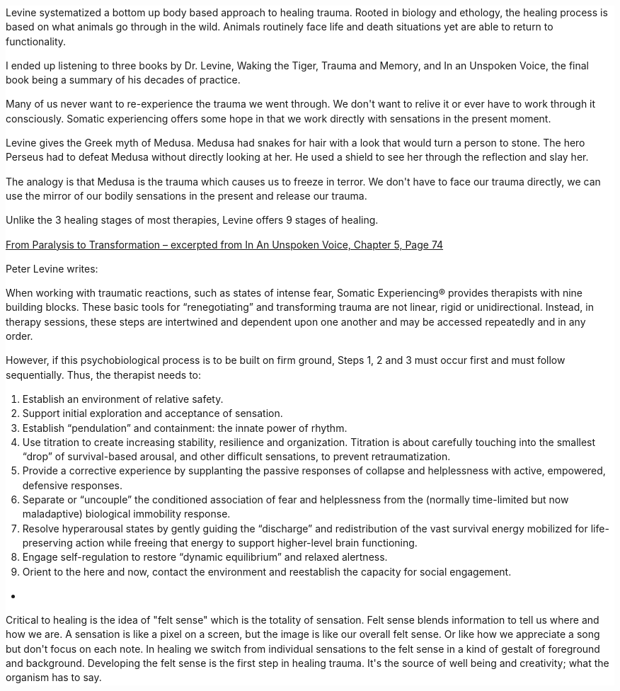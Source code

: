 Levine systematized a bottom up body based approach to healing trauma. Rooted in biology and ethology, the healing process is based on what animals go through in the wild. Animals routinely face life and death situations yet are able to return to functionality.

I ended up listening to three books by Dr. Levine, Waking the Tiger, Trauma and Memory, and In an Unspoken Voice, the final book being a summary of his decades of practice.

Many of us never want to re-experience the trauma we went through. We don't want to relive it or ever have to work through it consciously. Somatic experiencing offers some hope in that we work directly with sensations in the present moment.

Levine gives the Greek myth of Medusa. Medusa had snakes for hair with a look that would turn a person to stone. The hero Perseus had to defeat Medusa without directly looking at her. He used a shield to see her through the reflection and slay her.

The analogy is that Medusa is the trauma which causes us to freeze in terror. We don't have to face our trauma directly, we can use the mirror of our bodily sensations in the present and release our trauma.

Unlike the 3 healing stages of most therapies, Levine offers 9 stages of healing.

[From Paralysis to Transformation – excerpted from In An Unspoken Voice, Chapter 5, Page 74](http://we-q.net/ses/nine-steps/)

Peter Levine writes:

When working with traumatic reactions, such as states of intense fear, Somatic Experiencing® provides therapists with nine building blocks. These basic tools for “renegotiating” and transforming trauma are not linear, rigid or unidirectional. Instead, in therapy sessions, these steps are intertwined and dependent upon one another and may be accessed repeatedly and in any order.

However, if this psychobiological process is to be built on firm ground, Steps 1, 2 and 3 must occur first and must follow sequentially. Thus, the therapist needs to:

1. Establish an environment of relative safety.
1. Support initial exploration and acceptance of sensation.
1. Establish “pendulation” and containment: the innate power of rhythm.
1. Use titration to create increasing stability, resilience and organization. Titration is about carefully touching into the smallest “drop” of survival-based arousal, and other difficult sensations, to prevent retraumatization.
1. Provide a corrective experience by supplanting the passive responses of collapse and helplessness with active, empowered, defensive responses.
1. Separate or “uncouple” the conditioned association of fear and helplessness from the (normally time-limited but now maladaptive) biological immobility response.
1. Resolve hyperarousal states by gently guiding the “discharge” and redistribution of the vast survival energy mobilized for life-preserving action while freeing that energy to support higher-level brain functioning.
1. Engage self-regulation to restore “dynamic equilibrium” and relaxed alertness.
1. Orient to the here and now, contact the environment and reestablish the capacity for social engagement.

-

Critical to healing is the idea of "felt sense" which is the totality of sensation. Felt sense blends information to tell us where and how we are. A sensation is like a pixel on a screen, but the image is like our overall felt sense. Or like how we appreciate a song but don't focus on each note. In healing we switch from individual sensations to the felt sense in a kind of gestalt of foreground and background. Developing the felt sense is the first step in healing trauma. It's the source of well being and creativity; what the organism has to say.
